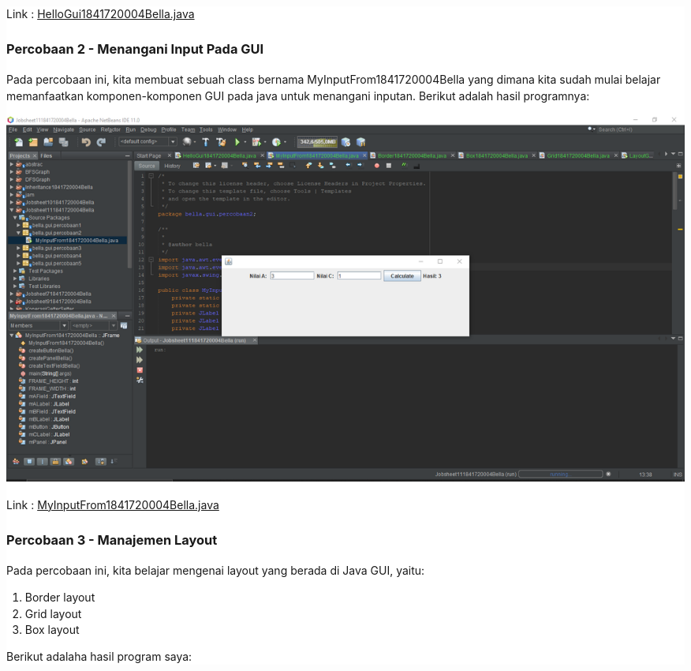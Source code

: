 Link : [HelloGui1841720004Bella.java](../../src/11_GUI/HelloGui1841720004Bella.java)

### Percobaan 2 - Menangani Input Pada GUI
Pada percobaan ini, kita membuat sebuah class bernama MyInputFrom1841720004Bella yang dimana kita sudah mulai belajar memanfaatkan komponen-komponen GUI pada java untuk menangani inputan. Berikut adalah hasil programnya:

![Hasil percobaan 2](../../docs/11_GUI/img/hasil2.png)

Link : [MyInputFrom1841720004Bella.java](../../src/11_GUI/MyInputFrom1841720004Bella.java)

### Percobaan 3 - Manajemen Layout
Pada percobaan ini, kita belajar mengenai layout yang berada di Java GUI, yaitu:
1. Border layout
2. Grid layout
3. Box layout

Berikut adalaha hasil program saya: 
